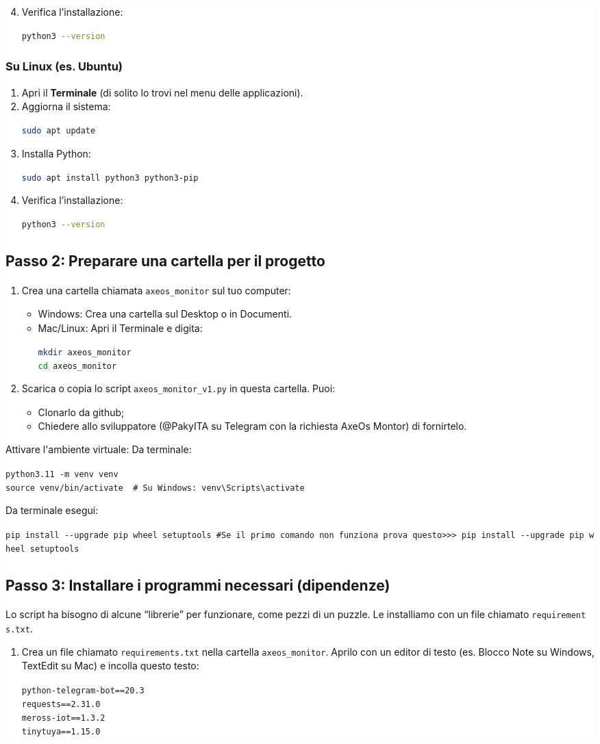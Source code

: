 4. Verifica l’installazione:
   ```bash
   python3 --version
   ```

### Su Linux (es. Ubuntu)
1. Apri il **Terminale** (di solito lo trovi nel menu delle applicazioni).
2. Aggiorna il sistema:
   ```bash
   sudo apt update
   ```
3. Installa Python:
   ```bash
   sudo apt install python3 python3-pip
   ```
4. Verifica l’installazione:
   ```bash
   python3 --version
   ```

## Passo 2: Preparare una cartella per il progetto

1. Crea una cartella chiamata `axeos_monitor` sul tuo computer:
   - Windows: Crea una cartella sul Desktop o in Documenti.
   - Mac/Linux: Apri il Terminale e digita:
     ```bash
     mkdir axeos_monitor
     cd axeos_monitor
     ```

2. Scarica o copia lo script `axeos_monitor_v1.py` in questa cartella. Puoi:
   - Clonarlo da github;
   - Chiedere allo sviluppatore (@PakyITA su Telegram con la richiesta AxeOs Montor) di fornirtelo.
  
Attivare l'ambiente virtuale:
Da terminale:
```
python3.11 -m venv venv
source venv/bin/activate  # Su Windows: venv\Scripts\activate
```
Da terminale esegui:
```
pip install --upgrade pip wheel setuptools #Se il primo comando non funziona prova questo>>> pip install --upgrade pip wheel setuptools
```

## Passo 3: Installare i programmi necessari (dipendenze)

Lo script ha bisogno di alcune “librerie” per funzionare, come pezzi di un puzzle. Le installiamo con un file chiamato `requirements.txt`.


1. Crea un file chiamato `requirements.txt` nella cartella `axeos_monitor`. Aprilo con un editor di testo (es. Blocco Note su Windows, TextEdit su Mac) e incolla questo testo:
   ```
   python-telegram-bot==20.3
   requests==2.31.0
   meross-iot==1.3.2
   tinytuya==1.15.0
   ```
